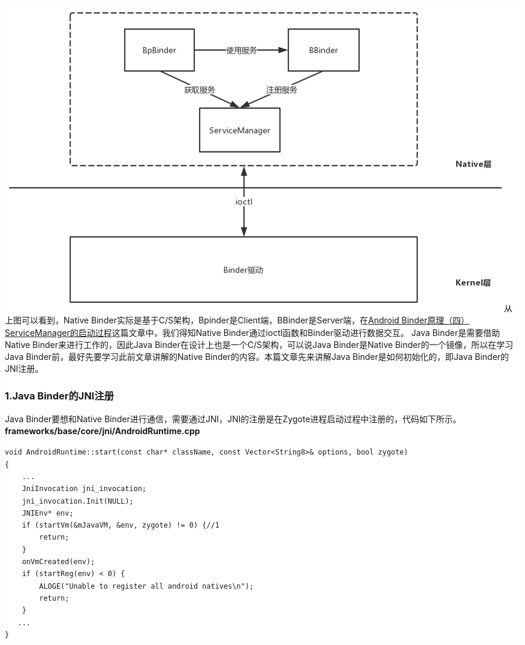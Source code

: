 ![MgWuRI.png](media/MgWuRI.png)
从上图可以看到，Native Binder实际是基于C/S架构，Bpinder是Client端，BBinder是Server端，在[Android Binder原理（四）ServiceManager的启动过程](http://liuwangshu.cn/framework/binder/4-servicemanager-start.html)这篇文章中，我们得知Native Binder通过ioctl函数和Binder驱动进行数据交互。
Java Binder是需要借助Native Binder来进行工作的，因此Java Binder在设计上也是一个C/S架构，可以说Java Binder是Native Binder的一个镜像，所以在学习Java Binder前，最好先要学习此前文章讲解的Native Binder的内容。本篇文章先来讲解Java Binder是如何初始化的，即Java Binder的JNI注册。

### **1.Java Binder的JNI注册**

Java Binder要想和Native Binder进行通信，需要通过JNI，JNI的注册是在Zygote进程启动过程中注册的，代码如下所示。
**frameworks/base/core/jni/AndroidRuntime.cpp**

```
void AndroidRuntime::start(const char* className, const Vector<String8>& options, bool zygote)
{
    ...
    JniInvocation jni_invocation;
    jni_invocation.Init(NULL);
    JNIEnv* env;
    if (startVm(&mJavaVM, &env, zygote) != 0) {//1
        return;
    }
    onVmCreated(env);
    if (startReg(env) < 0) {
        ALOGE("Unable to register all android natives\n");
        return;
    }
   ...
}
```

